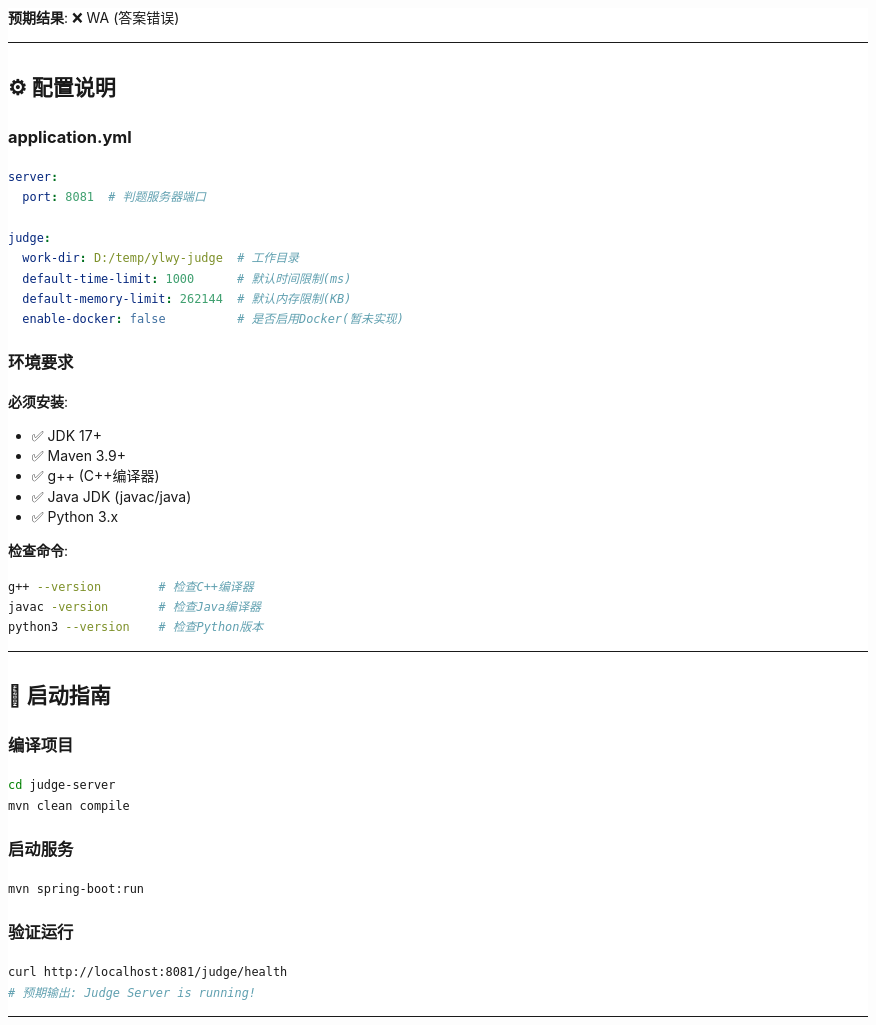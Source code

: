 **预期结果**: ❌ WA (答案错误)

---

## ⚙️ 配置说明

### application.yml

```yaml
server:
  port: 8081  # 判题服务器端口

judge:
  work-dir: D:/temp/ylwy-judge  # 工作目录
  default-time-limit: 1000      # 默认时间限制(ms)
  default-memory-limit: 262144  # 默认内存限制(KB)
  enable-docker: false          # 是否启用Docker(暂未实现)
```

### 环境要求

**必须安装**:
- ✅ JDK 17+
- ✅ Maven 3.9+
- ✅ g++ (C++编译器)
- ✅ Java JDK (javac/java)
- ✅ Python 3.x

**检查命令**:
```bash
g++ --version        # 检查C++编译器
javac -version       # 检查Java编译器
python3 --version    # 检查Python版本
```

---

## 🚀 启动指南

### 编译项目
```bash
cd judge-server
mvn clean compile
```

### 启动服务
```bash
mvn spring-boot:run
```

### 验证运行
```bash
curl http://localhost:8081/judge/health
# 预期输出: Judge Server is running!
```

---